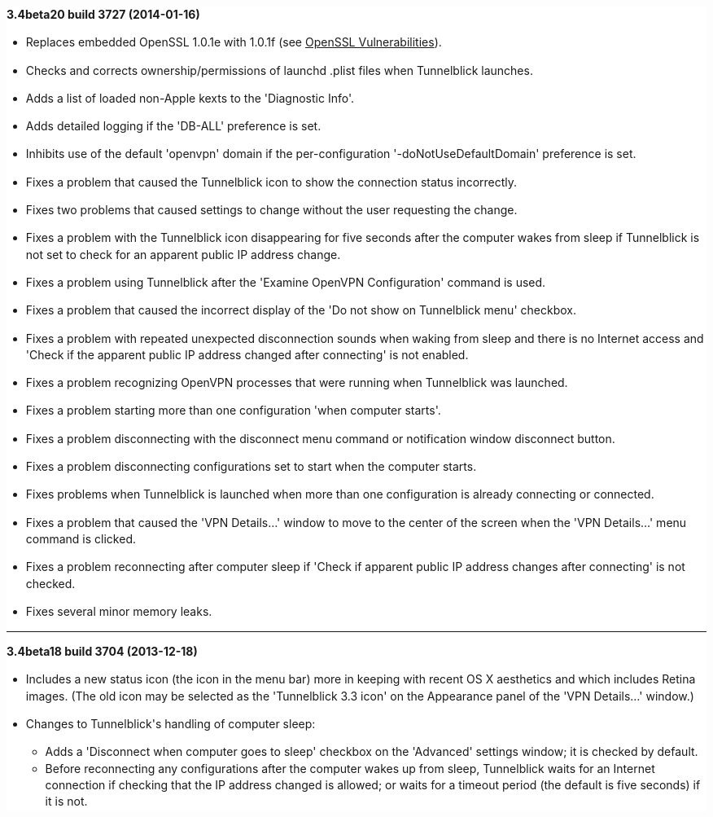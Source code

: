 
**3.4beta20 build 3727 (2014-01-16)**

  * Replaces embedded OpenSSL 1.0.1e with 1.0.1f (see [OpenSSL Vulnerabilities](http://www.openssl.org/news/vulnerabilities.html)).

  * Checks and corrects ownership/permissions of launchd .plist files when Tunnelblick launches.

  * Adds a list of loaded non-Apple kexts to the 'Diagnostic Info'.

  * Adds detailed logging if the 'DB-ALL' preference is set.

  * Inhibits use of the default 'openvpn' domain if the per-configuration '-doNotUseDefaultDomain' preference is set.

  * Fixes a problem that caused the Tunnelblick icon to show the connection status incorrectly.

  * Fixes two problems that caused settings to change without the user requesting the change.

  * Fixes a problem with the Tunnelblick icon disappearing for five seconds after the computer wakes from sleep if Tunnelblick is not set to check for an apparent public IP address change.

  * Fixes a problem using Tunnelblick after the 'Examine OpenVPN Configuration' command is used.

  * Fixes a problem that caused the incorrect display of the 'Do not show on Tunnelblick menu' checkbox.

  * Fixes a problem with repeated unexpected disconnection sounds when waking from sleep and there is no Internet access and 'Check if the apparent public IP address changed after connecting' is not enabled.

  * Fixes a problem recognizing OpenVPN processes that were running when Tunnelblick was launched.

  * Fixes a problem starting more than one configuration 'when computer starts'.

  * Fixes a problem disconnecting with the disconnect menu command or notification window disconnect button.

  * Fixes a problem disconnecting configurations set to start when the computer starts.

  * Fixes problems when Tunnelblick is launched when more than one configuration is already connecting or connected.

  * Fixes a problem that caused the 'VPN Details…' window to move to the center of the screen when the 'VPN Details…' menu command is clicked.

  * Fixes a problem reconnecting after computer sleep if 'Check if apparent public IP address changes after connecting' is not checked.

  * Fixes several minor memory leaks.


---


**3.4beta18 build 3704 (2013-12-18)**

  * Includes a new status icon (the icon in the menu bar) more in keeping with recent OS X aesthetics and which includes Retina images. (The old icon may be selected as the 'Tunnelblick 3.3 icon' on the Appearance panel of the 'VPN Details…' window.)

  * Changes to Tunnelblick's handling of computer sleep:
    * Adds a 'Disconnect when computer goes to sleep' checkbox on the 'Advanced' settings window; it is checked by default.
    * Before reconnecting any configurations after the computer wakes up from sleep, Tunnelblick waits for an Internet connection if checking that the IP address changed is allowed; or waits for a timeout period (the default is five seconds) if it is not.
